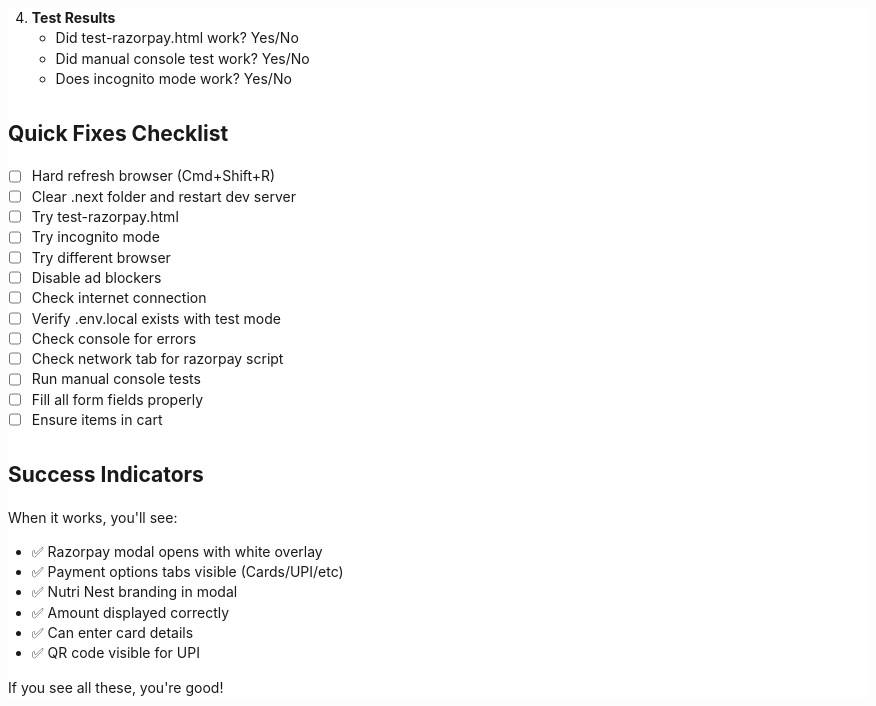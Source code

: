 4. **Test Results**
   - Did test-razorpay.html work? Yes/No
   - Did manual console test work? Yes/No
   - Does incognito mode work? Yes/No

## Quick Fixes Checklist

- [ ] Hard refresh browser (Cmd+Shift+R)
- [ ] Clear .next folder and restart dev server
- [ ] Try test-razorpay.html
- [ ] Try incognito mode
- [ ] Try different browser
- [ ] Disable ad blockers
- [ ] Check internet connection
- [ ] Verify .env.local exists with test mode
- [ ] Check console for errors
- [ ] Check network tab for razorpay script
- [ ] Run manual console tests
- [ ] Fill all form fields properly
- [ ] Ensure items in cart

## Success Indicators

When it works, you'll see:
- ✅ Razorpay modal opens with white overlay
- ✅ Payment options tabs visible (Cards/UPI/etc)
- ✅ Nutri Nest branding in modal
- ✅ Amount displayed correctly
- ✅ Can enter card details
- ✅ QR code visible for UPI

If you see all these, you're good!
